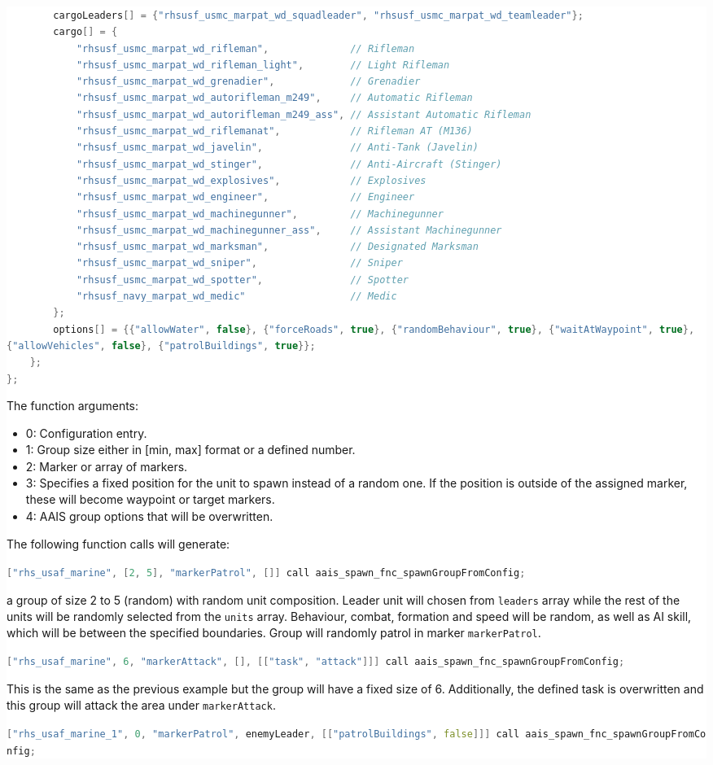 ```cpp
        cargoLeaders[] = {"rhsusf_usmc_marpat_wd_squadleader", "rhsusf_usmc_marpat_wd_teamleader"};
        cargo[] = {
            "rhsusf_usmc_marpat_wd_rifleman",              // Rifleman
            "rhsusf_usmc_marpat_wd_rifleman_light",        // Light Rifleman
            "rhsusf_usmc_marpat_wd_grenadier",             // Grenadier
            "rhsusf_usmc_marpat_wd_autorifleman_m249",     // Automatic Rifleman
            "rhsusf_usmc_marpat_wd_autorifleman_m249_ass", // Assistant Automatic Rifleman
            "rhsusf_usmc_marpat_wd_riflemanat",            // Rifleman AT (M136)
            "rhsusf_usmc_marpat_wd_javelin",               // Anti-Tank (Javelin)
            "rhsusf_usmc_marpat_wd_stinger",               // Anti-Aircraft (Stinger)
            "rhsusf_usmc_marpat_wd_explosives",            // Explosives
            "rhsusf_usmc_marpat_wd_engineer",              // Engineer
            "rhsusf_usmc_marpat_wd_machinegunner",         // Machinegunner
            "rhsusf_usmc_marpat_wd_machinegunner_ass",     // Assistant Machinegunner
            "rhsusf_usmc_marpat_wd_marksman",              // Designated Marksman
            "rhsusf_usmc_marpat_wd_sniper",                // Sniper
            "rhsusf_usmc_marpat_wd_spotter",               // Spotter
            "rhsusf_navy_marpat_wd_medic"                  // Medic
        };
        options[] = {{"allowWater", false}, {"forceRoads", true}, {"randomBehaviour", true}, {"waitAtWaypoint", true}, {"allowVehicles", false}, {"patrolBuildings", true}};
    };
};
```

The function arguments:

- 0: Configuration entry.
- 1: Group size either in [min, max] format or a defined number.
- 2: Marker or array of markers.
- 3: Specifies a fixed position for the unit to spawn instead of a random one. If the position is outside of the assigned marker, these will become waypoint or target markers.
- 4: AAIS group options that will be overwritten.

The following function calls will generate:

```cpp
["rhs_usaf_marine", [2, 5], "markerPatrol", []] call aais_spawn_fnc_spawnGroupFromConfig;
```

a group of size 2 to 5 (random) with random unit composition. Leader unit will chosen from `leaders` array while the rest of the units will be randomly selected from the `units` array. Behaviour, combat, formation and speed will be random, as well as AI skill, which will be between the specified boundaries. Group will randomly patrol in marker `markerPatrol`.

```cpp
["rhs_usaf_marine", 6, "markerAttack", [], [["task", "attack"]]] call aais_spawn_fnc_spawnGroupFromConfig;
```

This is the same as the previous example but the group will have a fixed size of 6. Additionally, the defined task is overwritten and this group will attack the area under `markerAttack`.

```cpp
["rhs_usaf_marine_1", 0, "markerPatrol", enemyLeader, [["patrolBuildings", false]]] call aais_spawn_fnc_spawnGroupFromConfig;
```
